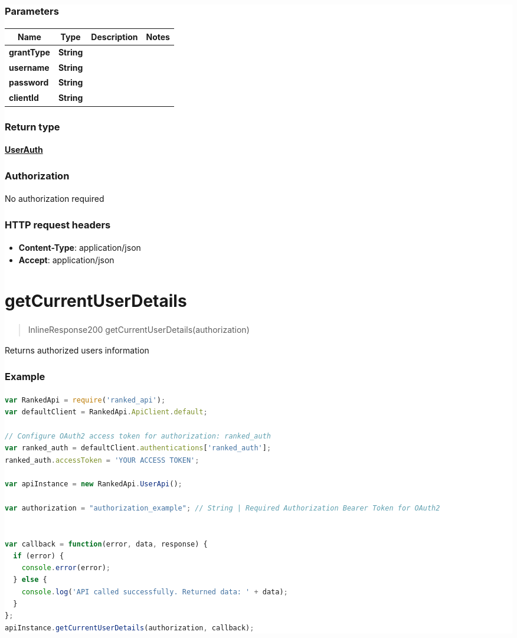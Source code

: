 ### Parameters

Name | Type | Description  | Notes
------------- | ------------- | ------------- | -------------
 **grantType** | **String**|  | 
 **username** | **String**|  | 
 **password** | **String**|  | 
 **clientId** | **String**|  | 

### Return type

[**UserAuth**](UserAuth.md)

### Authorization

No authorization required

### HTTP request headers

 - **Content-Type**: application/json
 - **Accept**: application/json

<a name="getCurrentUserDetails"></a>
# **getCurrentUserDetails**
> InlineResponse200 getCurrentUserDetails(authorization)

Returns authorized users information

### Example
```javascript
var RankedApi = require('ranked_api');
var defaultClient = RankedApi.ApiClient.default;

// Configure OAuth2 access token for authorization: ranked_auth
var ranked_auth = defaultClient.authentications['ranked_auth'];
ranked_auth.accessToken = 'YOUR ACCESS TOKEN';

var apiInstance = new RankedApi.UserApi();

var authorization = "authorization_example"; // String | Required Authorization Bearer Token for OAuth2


var callback = function(error, data, response) {
  if (error) {
    console.error(error);
  } else {
    console.log('API called successfully. Returned data: ' + data);
  }
};
apiInstance.getCurrentUserDetails(authorization, callback);
```
